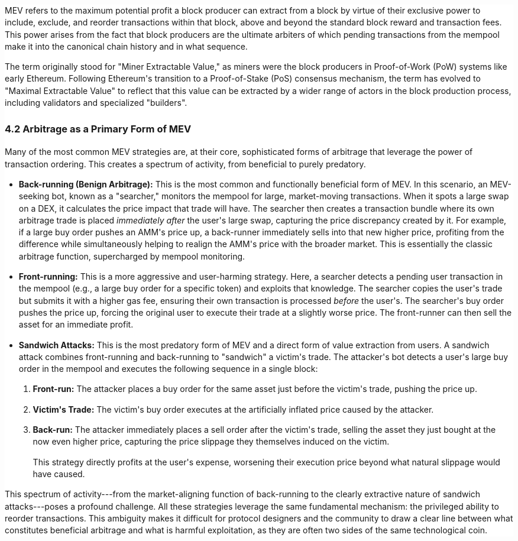 MEV refers to the maximum potential profit a block producer can extract from a block by virtue of their exclusive power to include, exclude, and reorder transactions within that block, above and beyond the standard block reward and transaction fees. This power arises from the fact that block producers are the ultimate arbiters of which pending transactions from the mempool make it into the canonical chain history and in what sequence.  

The term originally stood for "Miner Extractable Value," as miners were the block producers in Proof-of-Work (PoW) systems like early Ethereum. Following Ethereum's transition to a Proof-of-Stake (PoS) consensus mechanism, the term has evolved to "Maximal Extractable Value" to reflect that this value can be extracted by a wider range of actors in the block production process, including validators and specialized "builders".  

### 4.2 Arbitrage as a Primary Form of MEV

Many of the most common MEV strategies are, at their core, sophisticated forms of arbitrage that leverage the power of transaction ordering. This creates a spectrum of activity, from beneficial to purely predatory.

-   **Back-running (Benign Arbitrage):** This is the most common and functionally beneficial form of MEV. In this scenario, an MEV-seeking bot, known as a "searcher," monitors the mempool for large, market-moving transactions. When it spots a large swap on a DEX, it calculates the price impact that trade will have. The searcher then creates a transaction bundle where its own arbitrage trade is placed *immediately after* the user's large swap, capturing the price discrepancy created by it. For example, if a large buy order pushes an AMM's price up, a back-runner immediately sells into that new higher price, profiting from the difference while simultaneously helping to realign the AMM's price with the broader market. This is essentially the classic arbitrage function, supercharged by mempool monitoring.  

-   **Front-running:** This is a more aggressive and user-harming strategy. Here, a searcher detects a pending user transaction in the mempool (e.g., a large buy order for a specific token) and exploits that knowledge. The searcher copies the user's trade but submits it with a higher gas fee, ensuring their own transaction is processed *before* the user's. The searcher's buy order pushes the price up, forcing the original user to execute their trade at a slightly worse price. The front-runner can then sell the asset for an immediate profit.  

-   **Sandwich Attacks:** This is the most predatory form of MEV and a direct form of value extraction from users. A sandwich attack combines front-running and back-running to "sandwich" a victim's trade. The attacker's bot detects a user's large buy order in the mempool and executes the following sequence in a single block:  

    1.  **Front-run:** The attacker places a buy order for the same asset just before the victim's trade, pushing the price up.

    2.  **Victim's Trade:** The victim's buy order executes at the artificially inflated price caused by the attacker.

    3.  **Back-run:** The attacker immediately places a sell order after the victim's trade, selling the asset they just bought at the now even higher price, capturing the price slippage they themselves induced on the victim.  

        This strategy directly profits at the user's expense, worsening their execution price beyond what natural slippage would have caused.

This spectrum of activity---from the market-aligning function of back-running to the clearly extractive nature of sandwich attacks---poses a profound challenge. All these strategies leverage the same fundamental mechanism: the privileged ability to reorder transactions. This ambiguity makes it difficult for protocol designers and the community to draw a clear line between what constitutes beneficial arbitrage and what is harmful exploitation, as they are often two sides of the same technological coin.
